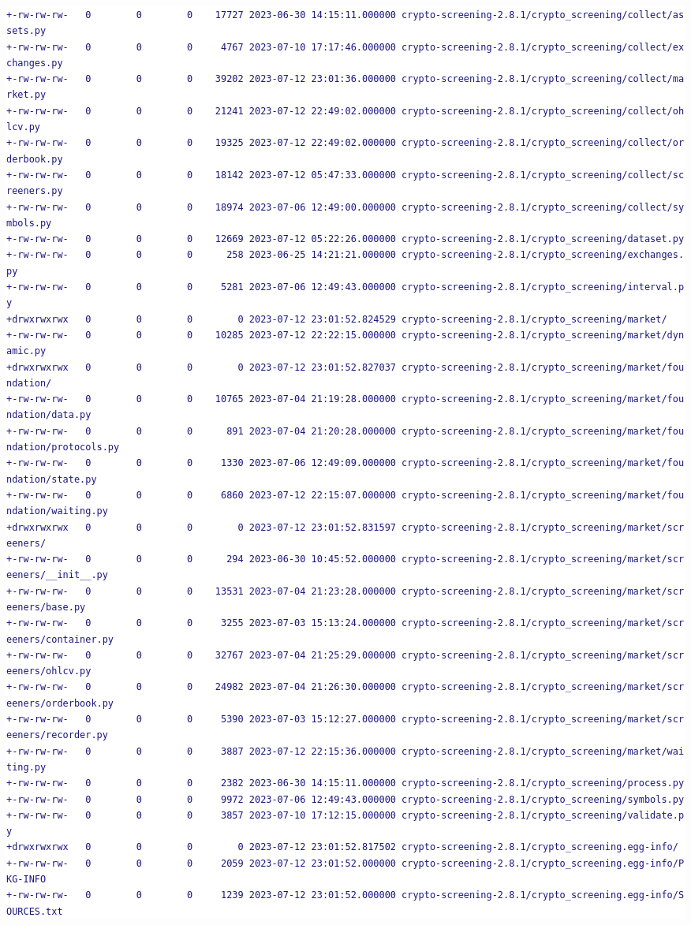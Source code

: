 ```diff
+-rw-rw-rw-   0        0        0    17727 2023-06-30 14:15:11.000000 crypto-screening-2.8.1/crypto_screening/collect/assets.py
+-rw-rw-rw-   0        0        0     4767 2023-07-10 17:17:46.000000 crypto-screening-2.8.1/crypto_screening/collect/exchanges.py
+-rw-rw-rw-   0        0        0    39202 2023-07-12 23:01:36.000000 crypto-screening-2.8.1/crypto_screening/collect/market.py
+-rw-rw-rw-   0        0        0    21241 2023-07-12 22:49:02.000000 crypto-screening-2.8.1/crypto_screening/collect/ohlcv.py
+-rw-rw-rw-   0        0        0    19325 2023-07-12 22:49:02.000000 crypto-screening-2.8.1/crypto_screening/collect/orderbook.py
+-rw-rw-rw-   0        0        0    18142 2023-07-12 05:47:33.000000 crypto-screening-2.8.1/crypto_screening/collect/screeners.py
+-rw-rw-rw-   0        0        0    18974 2023-07-06 12:49:00.000000 crypto-screening-2.8.1/crypto_screening/collect/symbols.py
+-rw-rw-rw-   0        0        0    12669 2023-07-12 05:22:26.000000 crypto-screening-2.8.1/crypto_screening/dataset.py
+-rw-rw-rw-   0        0        0      258 2023-06-25 14:21:21.000000 crypto-screening-2.8.1/crypto_screening/exchanges.py
+-rw-rw-rw-   0        0        0     5281 2023-07-06 12:49:43.000000 crypto-screening-2.8.1/crypto_screening/interval.py
+drwxrwxrwx   0        0        0        0 2023-07-12 23:01:52.824529 crypto-screening-2.8.1/crypto_screening/market/
+-rw-rw-rw-   0        0        0    10285 2023-07-12 22:22:15.000000 crypto-screening-2.8.1/crypto_screening/market/dynamic.py
+drwxrwxrwx   0        0        0        0 2023-07-12 23:01:52.827037 crypto-screening-2.8.1/crypto_screening/market/foundation/
+-rw-rw-rw-   0        0        0    10765 2023-07-04 21:19:28.000000 crypto-screening-2.8.1/crypto_screening/market/foundation/data.py
+-rw-rw-rw-   0        0        0      891 2023-07-04 21:20:28.000000 crypto-screening-2.8.1/crypto_screening/market/foundation/protocols.py
+-rw-rw-rw-   0        0        0     1330 2023-07-06 12:49:09.000000 crypto-screening-2.8.1/crypto_screening/market/foundation/state.py
+-rw-rw-rw-   0        0        0     6860 2023-07-12 22:15:07.000000 crypto-screening-2.8.1/crypto_screening/market/foundation/waiting.py
+drwxrwxrwx   0        0        0        0 2023-07-12 23:01:52.831597 crypto-screening-2.8.1/crypto_screening/market/screeners/
+-rw-rw-rw-   0        0        0      294 2023-06-30 10:45:52.000000 crypto-screening-2.8.1/crypto_screening/market/screeners/__init__.py
+-rw-rw-rw-   0        0        0    13531 2023-07-04 21:23:28.000000 crypto-screening-2.8.1/crypto_screening/market/screeners/base.py
+-rw-rw-rw-   0        0        0     3255 2023-07-03 15:13:24.000000 crypto-screening-2.8.1/crypto_screening/market/screeners/container.py
+-rw-rw-rw-   0        0        0    32767 2023-07-04 21:25:29.000000 crypto-screening-2.8.1/crypto_screening/market/screeners/ohlcv.py
+-rw-rw-rw-   0        0        0    24982 2023-07-04 21:26:30.000000 crypto-screening-2.8.1/crypto_screening/market/screeners/orderbook.py
+-rw-rw-rw-   0        0        0     5390 2023-07-03 15:12:27.000000 crypto-screening-2.8.1/crypto_screening/market/screeners/recorder.py
+-rw-rw-rw-   0        0        0     3887 2023-07-12 22:15:36.000000 crypto-screening-2.8.1/crypto_screening/market/waiting.py
+-rw-rw-rw-   0        0        0     2382 2023-06-30 14:15:11.000000 crypto-screening-2.8.1/crypto_screening/process.py
+-rw-rw-rw-   0        0        0     9972 2023-07-06 12:49:43.000000 crypto-screening-2.8.1/crypto_screening/symbols.py
+-rw-rw-rw-   0        0        0     3857 2023-07-10 17:12:15.000000 crypto-screening-2.8.1/crypto_screening/validate.py
+drwxrwxrwx   0        0        0        0 2023-07-12 23:01:52.817502 crypto-screening-2.8.1/crypto_screening.egg-info/
+-rw-rw-rw-   0        0        0     2059 2023-07-12 23:01:52.000000 crypto-screening-2.8.1/crypto_screening.egg-info/PKG-INFO
+-rw-rw-rw-   0        0        0     1239 2023-07-12 23:01:52.000000 crypto-screening-2.8.1/crypto_screening.egg-info/SOURCES.txt
```